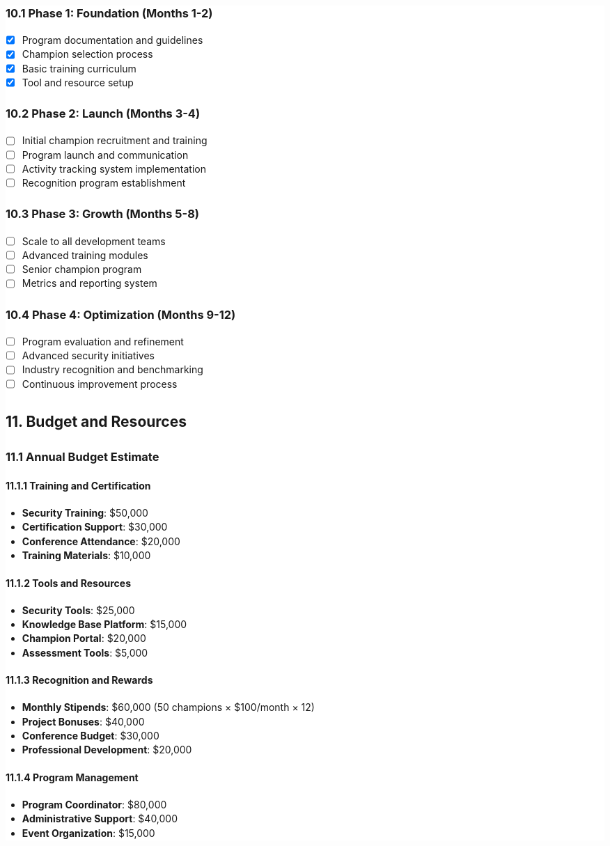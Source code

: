 ### 10.1 Phase 1: Foundation (Months 1-2)
- [x] Program documentation and guidelines
- [x] Champion selection process
- [x] Basic training curriculum
- [x] Tool and resource setup

### 10.2 Phase 2: Launch (Months 3-4)
- [ ] Initial champion recruitment and training
- [ ] Program launch and communication
- [ ] Activity tracking system implementation
- [ ] Recognition program establishment

### 10.3 Phase 3: Growth (Months 5-8)
- [ ] Scale to all development teams
- [ ] Advanced training modules
- [ ] Senior champion program
- [ ] Metrics and reporting system

### 10.4 Phase 4: Optimization (Months 9-12)
- [ ] Program evaluation and refinement
- [ ] Advanced security initiatives
- [ ] Industry recognition and benchmarking
- [ ] Continuous improvement process

## 11. Budget and Resources

### 11.1 Annual Budget Estimate

#### 11.1.1 Training and Certification
- **Security Training**: $50,000
- **Certification Support**: $30,000
- **Conference Attendance**: $20,000
- **Training Materials**: $10,000

#### 11.1.2 Tools and Resources
- **Security Tools**: $25,000
- **Knowledge Base Platform**: $15,000
- **Champion Portal**: $20,000
- **Assessment Tools**: $5,000

#### 11.1.3 Recognition and Rewards
- **Monthly Stipends**: $60,000 (50 champions × $100/month × 12)
- **Project Bonuses**: $40,000
- **Conference Budget**: $30,000
- **Professional Development**: $20,000

#### 11.1.4 Program Management
- **Program Coordinator**: $80,000
- **Administrative Support**: $40,000
- **Event Organization**: $15,000
